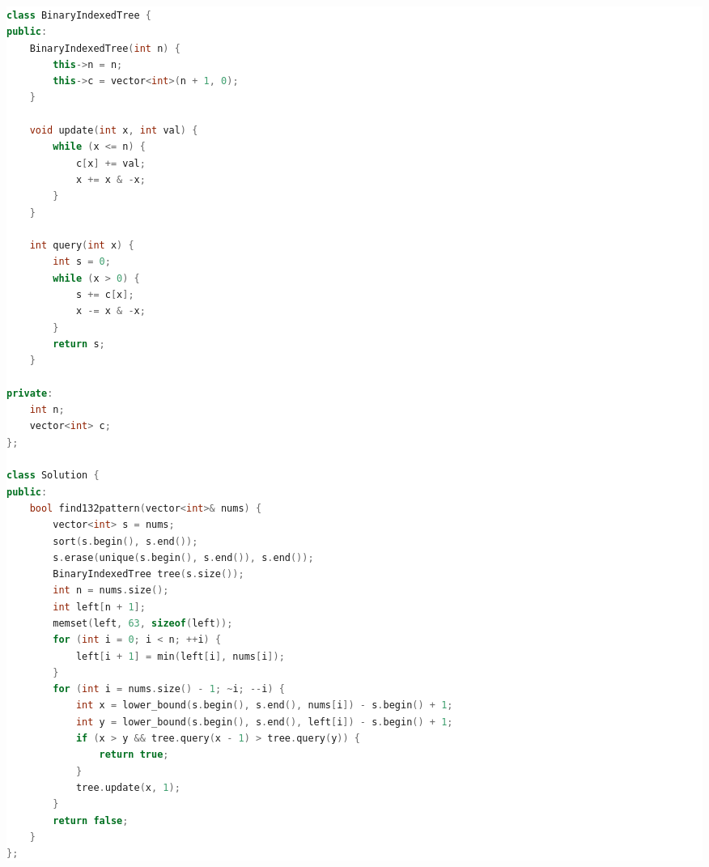 ```cpp
class BinaryIndexedTree {
public:
    BinaryIndexedTree(int n) {
        this->n = n;
        this->c = vector<int>(n + 1, 0);
    }

    void update(int x, int val) {
        while (x <= n) {
            c[x] += val;
            x += x & -x;
        }
    }

    int query(int x) {
        int s = 0;
        while (x > 0) {
            s += c[x];
            x -= x & -x;
        }
        return s;
    }

private:
    int n;
    vector<int> c;
};

class Solution {
public:
    bool find132pattern(vector<int>& nums) {
        vector<int> s = nums;
        sort(s.begin(), s.end());
        s.erase(unique(s.begin(), s.end()), s.end());
        BinaryIndexedTree tree(s.size());
        int n = nums.size();
        int left[n + 1];
        memset(left, 63, sizeof(left));
        for (int i = 0; i < n; ++i) {
            left[i + 1] = min(left[i], nums[i]);
        }
        for (int i = nums.size() - 1; ~i; --i) {
            int x = lower_bound(s.begin(), s.end(), nums[i]) - s.begin() + 1;
            int y = lower_bound(s.begin(), s.end(), left[i]) - s.begin() + 1;
            if (x > y && tree.query(x - 1) > tree.query(y)) {
                return true;
            }
            tree.update(x, 1);
        }
        return false;
    }
};
```
